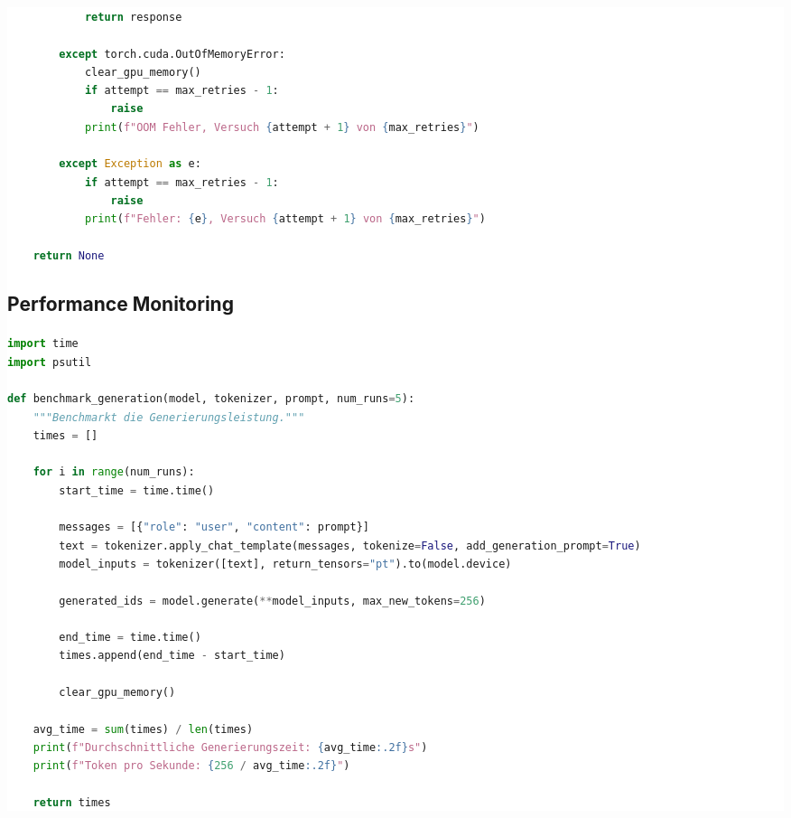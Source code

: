 ```python
            return response
            
        except torch.cuda.OutOfMemoryError:
            clear_gpu_memory()
            if attempt == max_retries - 1:
                raise
            print(f"OOM Fehler, Versuch {attempt + 1} von {max_retries}")
            
        except Exception as e:
            if attempt == max_retries - 1:
                raise
            print(f"Fehler: {e}, Versuch {attempt + 1} von {max_retries}")
    
    return None
```

## Performance Monitoring

```python
import time
import psutil

def benchmark_generation(model, tokenizer, prompt, num_runs=5):
    """Benchmarkt die Generierungsleistung."""
    times = []
    
    for i in range(num_runs):
        start_time = time.time()
        
        messages = [{"role": "user", "content": prompt}]
        text = tokenizer.apply_chat_template(messages, tokenize=False, add_generation_prompt=True)
        model_inputs = tokenizer([text], return_tensors="pt").to(model.device)
        
        generated_ids = model.generate(**model_inputs, max_new_tokens=256)
        
        end_time = time.time()
        times.append(end_time - start_time)
        
        clear_gpu_memory()
    
    avg_time = sum(times) / len(times)
    print(f"Durchschnittliche Generierungszeit: {avg_time:.2f}s")
    print(f"Token pro Sekunde: {256 / avg_time:.2f}")
    
    return times
```
